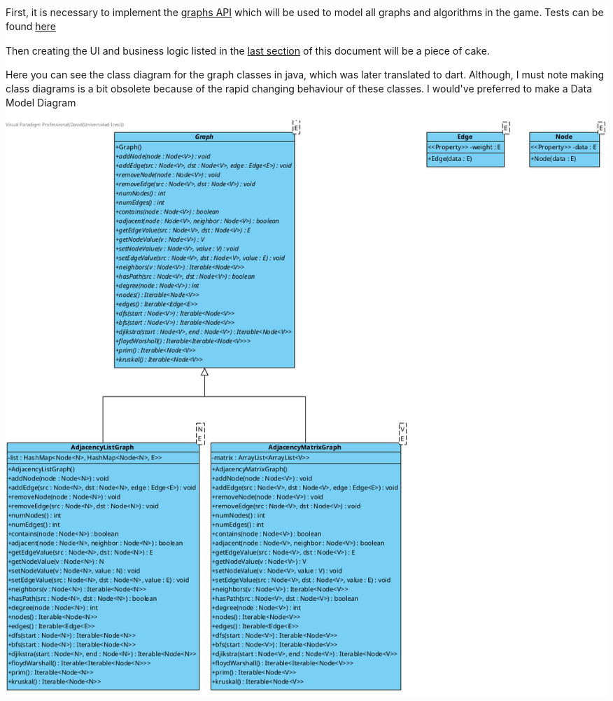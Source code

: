 First, it is necessary to implement the [graphs API](/packages/graphs/README.md) which will be used to model all graphs and algorithms in the game. Tests can be found [here](/packages/graphs/test/)

Then creating the UI and business logic listed in the [last section](#design-sketches) of this document will be a piece of cake.

Here you can see the class diagram for the graph classes in java, which was later translated to dart. Although, I must note making class diagrams is a bit obsolete because of the rapid changing behaviour of these classes. I would've preferred to make a Data Model Diagram

![Class Diagram](./graphs.png)